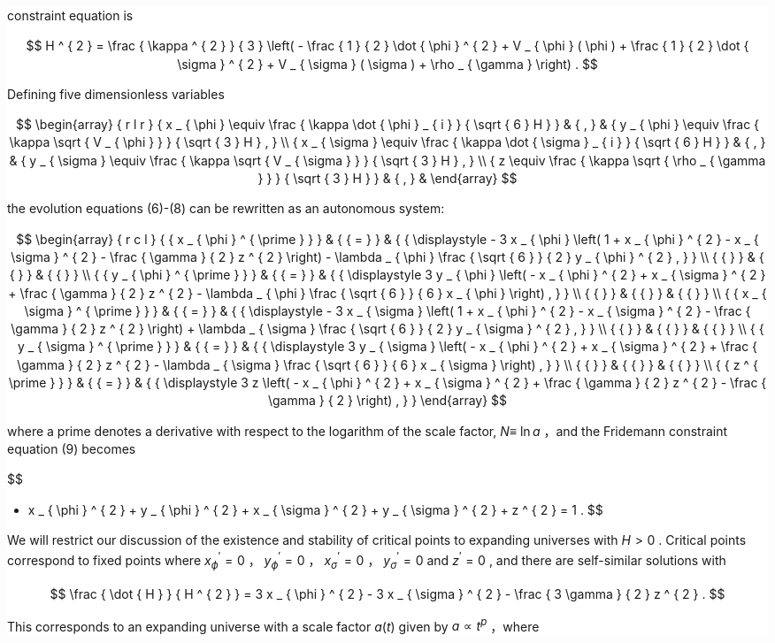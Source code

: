 constraint equation is

$$
H ^ { 2 } = \frac { \kappa ^ { 2 } } { 3 } \left( - \frac { 1 } { 2 } \dot { \phi } ^ { 2 } + V _ { \phi } ( \phi ) + \frac { 1 } { 2 } \dot { \sigma } ^ { 2 } + V _ { \sigma } ( \sigma ) + \rho _ { \gamma } \right) .
$$

Defining five dimensionless variables

$$
\begin{array} { r l r } { x _ { \phi } \equiv \frac { \kappa \dot { \phi } _ { i } } { \sqrt { 6 } H } } & { , } & { y _ { \phi } \equiv \frac { \kappa \sqrt { V _ { \phi } } } { \sqrt { 3 } H } , } \\ { x _ { \sigma } \equiv \frac { \kappa \dot { \sigma } _ { i } } { \sqrt { 6 } H } } & { , } & { y _ { \sigma } \equiv \frac { \kappa \sqrt { V _ { \sigma } } } { \sqrt { 3 } H } , } \\ { z \equiv \frac { \kappa \sqrt { \rho _ { \gamma } } } { \sqrt { 3 } H } } & { , } & \end{array}
$$

the evolution equations (6)-(8) can be rewritten as an autonomous system:

$$
\begin{array} { r c l } { { x _ { \phi } ^ { \prime } } } & { { = } } & { { \displaystyle - 3 x _ { \phi } \left( 1 + x _ { \phi } ^ { 2 } - x _ { \sigma } ^ { 2 } - \frac { \gamma } { 2 } z ^ { 2 } \right) - \lambda _ { \phi } \frac { \sqrt { 6 } } { 2 } y _ { \phi } ^ { 2 } , } } \\ { { } } & { { } } & { { } } \\ { { y _ { \phi } ^ { \prime } } } & { { = } } & { { \displaystyle 3 y _ { \phi } \left( - x _ { \phi } ^ { 2 } + x _ { \sigma } ^ { 2 } + \frac { \gamma } { 2 } z ^ { 2 } - \lambda _ { \phi } \frac { \sqrt { 6 } } { 6 } x _ { \phi } \right) , } } \\ { { } } & { { } } & { { } } \\ { { x _ { \sigma } ^ { \prime } } } & { { = } } & { { \displaystyle - 3 x _ { \sigma } \left( 1 + x _ { \phi } ^ { 2 } - x _ { \sigma } ^ { 2 } - \frac { \gamma } { 2 } z ^ { 2 } \right) + \lambda _ { \sigma } \frac { \sqrt { 6 } } { 2 } y _ { \sigma } ^ { 2 } , } } \\ { { } } & { { } } & { { } } \\ { { y _ { \sigma } ^ { \prime } } } & { { = } } & { { \displaystyle 3 y _ { \sigma } \left( - x _ { \phi } ^ { 2 } + x _ { \sigma } ^ { 2 } + \frac { \gamma } { 2 } z ^ { 2 } - \lambda _ { \sigma } \frac { \sqrt { 6 } } { 6 } x _ { \sigma } \right) , } } \\ { { } } & { { } } & { { } } \\ { { z ^ { \prime } } } & { { = } } & { { \displaystyle 3 z \left( - x _ { \phi } ^ { 2 } + x _ { \sigma } ^ { 2 } + \frac { \gamma } { 2 } z ^ { 2 } - \frac { \gamma } { 2 } \right) , } } \end{array}
$$

where a prime denotes a derivative with respect to the logarithm of the scale factor, $N \equiv$ $\ln a$ ，and the Fridemann constraint equation (9) becomes

$$
- x _ { \phi } ^ { 2 } + y _ { \phi } ^ { 2 } + x _ { \sigma } ^ { 2 } + y _ { \sigma } ^ { 2 } + z ^ { 2 } = 1 .
$$

We will restrict our discussion of the existence and stability of critical points to expanding universes with $H > 0$ . Critical points correspond to fixed points where $x _ { \phi } ^ { \prime } = 0$ ， $y _ { \phi } ^ { \prime } = 0$ ， $x _ { \sigma } ^ { \prime } = 0$ ， $y _ { \sigma } ^ { \prime } = 0$ and $z ^ { \prime } = 0$ , and there are self-similar solutions with

$$
\frac { \dot { H } } { H ^ { 2 } } = 3 x _ { \phi } ^ { 2 } - 3 x _ { \sigma } ^ { 2 } - \frac { 3 \gamma } { 2 } z ^ { 2 } .
$$

This corresponds to an expanding universe with a scale factor $a ( t )$ given by $a \propto t ^ { p }$ ，where
